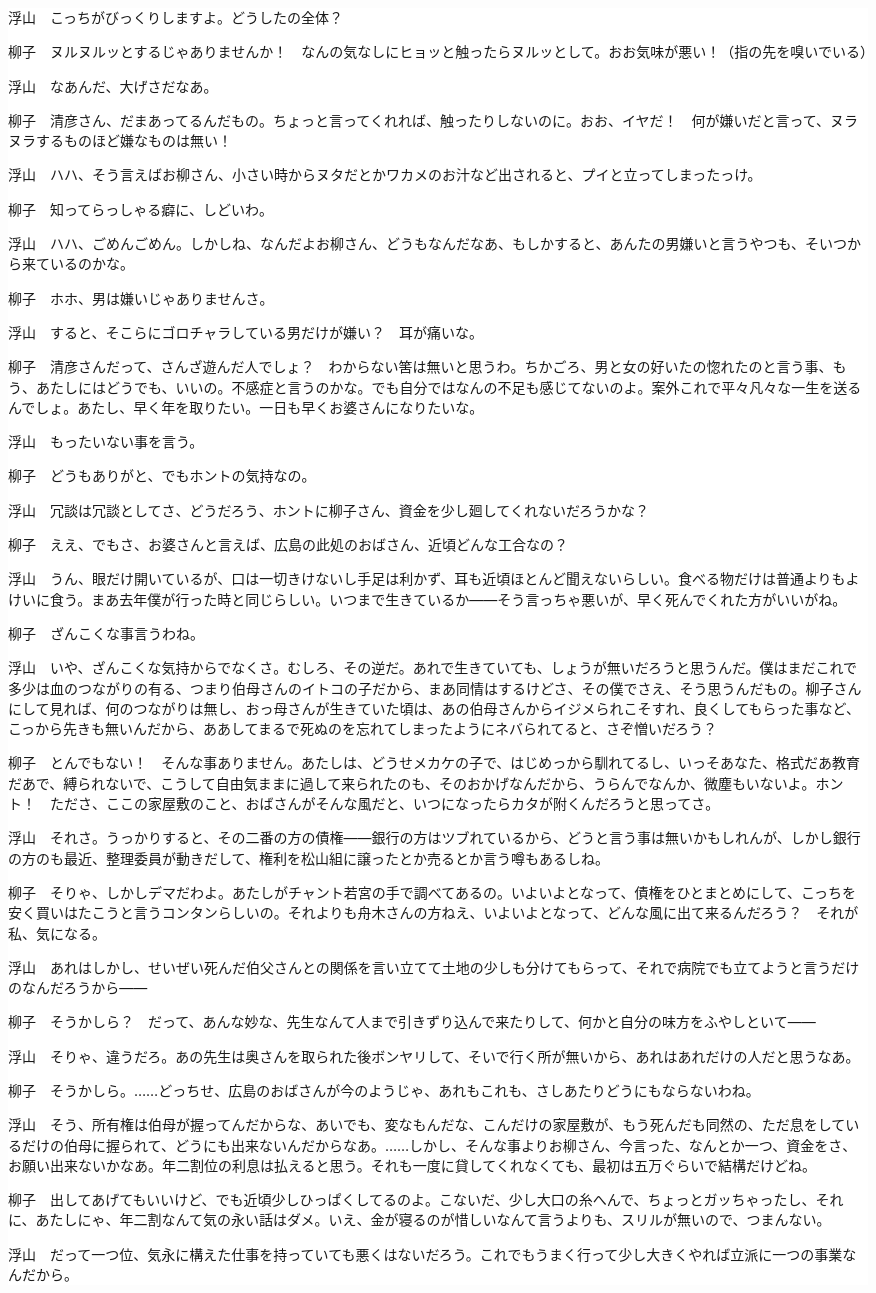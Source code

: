 浮山　こっちがびっくりしますよ。どうしたの全体？

柳子　ヌルヌルッとするじゃありませんか！　なんの気なしにヒョッと触ったらヌルッとして。おお気味が悪い！（指の先を嗅いでいる）

浮山　なあんだ、大げさだなあ。

柳子　清彦さん、だまあってるんだもの。ちょっと言ってくれれば、触ったりしないのに。おお、イヤだ！　何が嫌いだと言って、ヌラヌラするものほど嫌なものは無い！

浮山　ハハ、そう言えばお柳さん、小さい時からヌタだとかワカメのお汁など出されると、プイと立ってしまったっけ。

柳子　知ってらっしゃる癖に、しどいわ。

浮山　ハハ、ごめんごめん。しかしね、なんだよお柳さん、どうもなんだなあ、もしかすると、あんたの男嫌いと言うやつも、そいつから来ているのかな。

柳子　ホホ、男は嫌いじゃありませんさ。

浮山　すると、そこらにゴロチャラしている男だけが嫌い？　耳が痛いな。

柳子　清彦さんだって、さんざ遊んだ人でしょ？　わからない筈は無いと思うわ。ちかごろ、男と女の好いたの惚れたのと言う事、もう、あたしにはどうでも、いいの。不感症と言うのかな。でも自分ではなんの不足も感じてないのよ。案外これで平々凡々な一生を送るんでしょ。あたし、早く年を取りたい。一日も早くお婆さんになりたいな。

浮山　もったいない事を言う。

柳子　どうもありがと、でもホントの気持なの。

浮山　冗談は冗談としてさ、どうだろう、ホントに柳子さん、資金を少し廻してくれないだろうかな？

柳子　ええ、でもさ、お婆さんと言えば、広島の此処のおばさん、近頃どんな工合なの？

浮山　うん、眼だけ開いているが、口は一切きけないし手足は利かず、耳も近頃ほとんど聞えないらしい。食べる物だけは普通よりもよけいに食う。まあ去年僕が行った時と同じらしい。いつまで生きているか――そう言っちゃ悪いが、早く死んでくれた方がいいがね。

柳子　ざんこくな事言うわね。

浮山　いや、ざんこくな気持からでなくさ。むしろ、その逆だ。あれで生きていても、しょうが無いだろうと思うんだ。僕はまだこれで多少は血のつながりの有る、つまり伯母さんのイトコの子だから、まあ同情はするけどさ、その僕でさえ、そう思うんだもの。柳子さんにして見れば、何のつながりは無し、おっ母さんが生きていた頃は、あの伯母さんからイジメられこそすれ、良くしてもらった事など、こっから先きも無いんだから、ああしてまるで死ぬのを忘れてしまったようにネバられてると、さぞ憎いだろう？

柳子　とんでもない！　そんな事ありません。あたしは、どうせメカケの子で、はじめっから馴れてるし、いっそあなた、格式だあ教育だあで、縛られないで、こうして自由気ままに過して来られたのも、そのおかげなんだから、うらんでなんか、微塵もいないよ。ホント！　たださ、ここの家屋敷のこと、おばさんがそんな風だと、いつになったらカタが附くんだろうと思ってさ。

浮山　それさ。うっかりすると、その二番の方の債権――銀行の方はツブれているから、どうと言う事は無いかもしれんが、しかし銀行の方のも最近、整理委員が動きだして、権利を松山組に譲ったとか売るとか言う噂もあるしね。

柳子　そりゃ、しかしデマだわよ。あたしがチャント若宮の手で調べてあるの。いよいよとなって、債権をひとまとめにして、こっちを安く買いはたこうと言うコンタンらしいの。それよりも舟木さんの方ねえ、いよいよとなって、どんな風に出て来るんだろう？　それが私、気になる。

浮山　あれはしかし、せいぜい死んだ伯父さんとの関係を言い立てて土地の少しも分けてもらって、それで病院でも立てようと言うだけのなんだろうから――

柳子　そうかしら？　だって、あんな妙な、先生なんて人まで引きずり込んで来たりして、何かと自分の味方をふやしといて――

浮山　そりゃ、違うだろ。あの先生は奥さんを取られた後ボンヤリして、そいで行く所が無いから、あれはあれだけの人だと思うなあ。

柳子　そうかしら。……どっちせ、広島のおばさんが今のようじゃ、あれもこれも、さしあたりどうにもならないわね。

浮山　そう、所有権は伯母が握ってんだからな、あいでも、変なもんだな、こんだけの家屋敷が、もう死んだも同然の、ただ息をしているだけの伯母に握られて、どうにも出来ないんだからなあ。……しかし、そんな事よりお柳さん、今言った、なんとか一つ、資金をさ、お願い出来ないかなあ。年二割位の利息は払えると思う。それも一度に貸してくれなくても、最初は五万ぐらいで結構だけどね。

柳子　出してあげてもいいけど、でも近頃少しひっぱくしてるのよ。こないだ、少し大口の糸へんで、ちょっとガッちゃったし、それに、あたしにゃ、年二割なんて気の永い話はダメ。いえ、金が寝るのが惜しいなんて言うよりも、スリルが無いので、つまんない。

浮山　だって一つ位、気永に構えた仕事を持っていても悪くはないだろう。これでもうまく行って少し大きくやれば立派に一つの事業なんだから。
